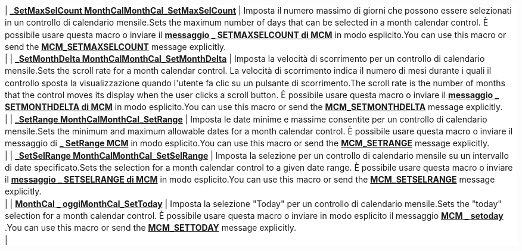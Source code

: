 | [<span data-ttu-id="41b27-193">**\_SetMaxSelCount MonthCal**</span><span class="sxs-lookup"><span data-stu-id="41b27-193">**MonthCal\_SetMaxSelCount**</span></span>](/windows/desktop/api/Commctrl/nf-commctrl-monthcal_setmaxselcount)           | <span data-ttu-id="41b27-194">Imposta il numero massimo di giorni che possono essere selezionati in un controllo di calendario mensile.</span><span class="sxs-lookup"><span data-stu-id="41b27-194">Sets the maximum number of days that can be selected in a month calendar control.</span></span> <span data-ttu-id="41b27-195">È possibile usare questa macro o inviare il [**messaggio \_ SETMAXSELCOUNT di MCM**](mcm-setmaxselcount.md) in modo esplicito.</span><span class="sxs-lookup"><span data-stu-id="41b27-195">You can use this macro or send the [**MCM\_SETMAXSELCOUNT**](mcm-setmaxselcount.md) message explicitly.</span></span> <br/>                                                                                                            |
| [<span data-ttu-id="41b27-196">**\_SetMonthDelta MonthCal**</span><span class="sxs-lookup"><span data-stu-id="41b27-196">**MonthCal\_SetMonthDelta**</span></span>](/windows/desktop/api/Commctrl/nf-commctrl-monthcal_setmonthdelta)             | <span data-ttu-id="41b27-197">Imposta la velocità di scorrimento per un controllo di calendario mensile.</span><span class="sxs-lookup"><span data-stu-id="41b27-197">Sets the scroll rate for a month calendar control.</span></span> <span data-ttu-id="41b27-198">La velocità di scorrimento indica il numero di mesi durante i quali il controllo sposta la visualizzazione quando l'utente fa clic su un pulsante di scorrimento.</span><span class="sxs-lookup"><span data-stu-id="41b27-198">The scroll rate is the number of months that the control moves its display when the user clicks a scroll button.</span></span> <span data-ttu-id="41b27-199">È possibile usare questa macro o inviare il [**messaggio \_ SETMONTHDELTA di MCM**](mcm-setmonthdelta.md) in modo esplicito.</span><span class="sxs-lookup"><span data-stu-id="41b27-199">You can use this macro or send the [**MCM\_SETMONTHDELTA**](mcm-setmonthdelta.md) message explicitly.</span></span> <br/>                            |
| [<span data-ttu-id="41b27-200">**\_SetRange MonthCal**</span><span class="sxs-lookup"><span data-stu-id="41b27-200">**MonthCal\_SetRange**</span></span>](/windows/desktop/api/Commctrl/nf-commctrl-monthcal_setrange)                       | <span data-ttu-id="41b27-201">Imposta le date minime e massime consentite per un controllo di calendario mensile.</span><span class="sxs-lookup"><span data-stu-id="41b27-201">Sets the minimum and maximum allowable dates for a month calendar control.</span></span> <span data-ttu-id="41b27-202">È possibile usare questa macro o inviare il messaggio di [**\_ SetRange MCM**](mcm-setrange.md) in modo esplicito.</span><span class="sxs-lookup"><span data-stu-id="41b27-202">You can use this macro or send the [**MCM\_SETRANGE**](mcm-setrange.md) message explicitly.</span></span> <br/>                                                                                                                               |
| [<span data-ttu-id="41b27-203">**\_SetSelRange MonthCal**</span><span class="sxs-lookup"><span data-stu-id="41b27-203">**MonthCal\_SetSelRange**</span></span>](/windows/desktop/api/Commctrl/nf-commctrl-monthcal_setselrange)                 | <span data-ttu-id="41b27-204">Imposta la selezione per un controllo di calendario mensile su un intervallo di date specificato.</span><span class="sxs-lookup"><span data-stu-id="41b27-204">Sets the selection for a month calendar control to a given date range.</span></span> <span data-ttu-id="41b27-205">È possibile usare questa macro o inviare il [**messaggio \_ SETSELRANGE di MCM**](mcm-setselrange.md) in modo esplicito.</span><span class="sxs-lookup"><span data-stu-id="41b27-205">You can use this macro or send the [**MCM\_SETSELRANGE**](mcm-setselrange.md) message explicitly.</span></span> <br/>                                                                                                                             |
| [<span data-ttu-id="41b27-206">**MonthCal \_ oggi**</span><span class="sxs-lookup"><span data-stu-id="41b27-206">**MonthCal\_SetToday**</span></span>](/windows/desktop/api/Commctrl/nf-commctrl-monthcal_settoday)                       | <span data-ttu-id="41b27-207">Imposta la selezione "Today" per un controllo di calendario mensile.</span><span class="sxs-lookup"><span data-stu-id="41b27-207">Sets the "today" selection for a month calendar control.</span></span> <span data-ttu-id="41b27-208">È possibile usare questa macro o inviare in modo esplicito il messaggio [**MCM \_ setoday**](mcm-settoday.md) .</span><span class="sxs-lookup"><span data-stu-id="41b27-208">You can use this macro or send the [**MCM\_SETTODAY**](mcm-settoday.md) message explicitly.</span></span> <br/>                                                                                                                                                 |
